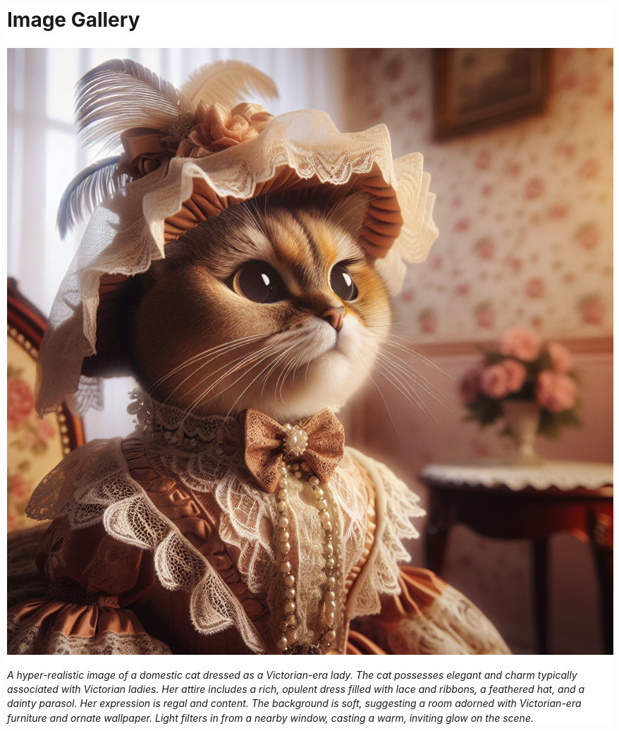 # Image Gallery

![A hyper-realistic image of a domestic cat dressed as a Victorian-era lady. The cat possesses elegant and charm typically associated with Victorian ladies. Her attire includes a rich, opulent dress filled with lace and ribbons, a feathered hat, and a dainty parasol. Her expression is regal and content. The background is soft, suggesting a room adorned with Victorian-era furniture and ornate wallpaper. Light filters in from a nearby window, casting a warm, inviting glow on the scene.](./img/Victorian_Cats_0.png)

*A hyper-realistic image of a domestic cat dressed as a Victorian-era lady. The cat possesses elegant and charm typically associated with Victorian ladies. Her attire includes a rich, opulent dress filled with lace and ribbons, a feathered hat, and a dainty parasol. Her expression is regal and content. The background is soft, suggesting a room adorned with Victorian-era furniture and ornate wallpaper. Light filters in from a nearby window, casting a warm, inviting glow on the scene.*
